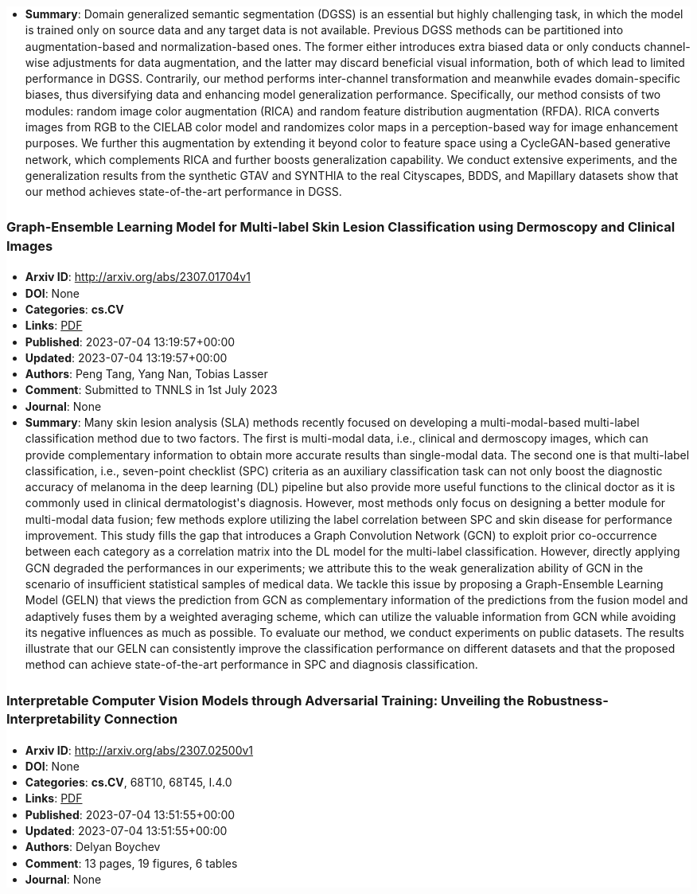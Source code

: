 - **Summary**: Domain generalized semantic segmentation (DGSS) is an essential but highly challenging task, in which the model is trained only on source data and any target data is not available. Previous DGSS methods can be partitioned into augmentation-based and normalization-based ones. The former either introduces extra biased data or only conducts channel-wise adjustments for data augmentation, and the latter may discard beneficial visual information, both of which lead to limited performance in DGSS. Contrarily, our method performs inter-channel transformation and meanwhile evades domain-specific biases, thus diversifying data and enhancing model generalization performance. Specifically, our method consists of two modules: random image color augmentation (RICA) and random feature distribution augmentation (RFDA). RICA converts images from RGB to the CIELAB color model and randomizes color maps in a perception-based way for image enhancement purposes. We further this augmentation by extending it beyond color to feature space using a CycleGAN-based generative network, which complements RICA and further boosts generalization capability. We conduct extensive experiments, and the generalization results from the synthetic GTAV and SYNTHIA to the real Cityscapes, BDDS, and Mapillary datasets show that our method achieves state-of-the-art performance in DGSS.



### Graph-Ensemble Learning Model for Multi-label Skin Lesion Classification using Dermoscopy and Clinical Images
- **Arxiv ID**: http://arxiv.org/abs/2307.01704v1
- **DOI**: None
- **Categories**: **cs.CV**
- **Links**: [PDF](http://arxiv.org/pdf/2307.01704v1)
- **Published**: 2023-07-04 13:19:57+00:00
- **Updated**: 2023-07-04 13:19:57+00:00
- **Authors**: Peng Tang, Yang Nan, Tobias Lasser
- **Comment**: Submitted to TNNLS in 1st July 2023
- **Journal**: None
- **Summary**: Many skin lesion analysis (SLA) methods recently focused on developing a multi-modal-based multi-label classification method due to two factors. The first is multi-modal data, i.e., clinical and dermoscopy images, which can provide complementary information to obtain more accurate results than single-modal data. The second one is that multi-label classification, i.e., seven-point checklist (SPC) criteria as an auxiliary classification task can not only boost the diagnostic accuracy of melanoma in the deep learning (DL) pipeline but also provide more useful functions to the clinical doctor as it is commonly used in clinical dermatologist's diagnosis. However, most methods only focus on designing a better module for multi-modal data fusion; few methods explore utilizing the label correlation between SPC and skin disease for performance improvement. This study fills the gap that introduces a Graph Convolution Network (GCN) to exploit prior co-occurrence between each category as a correlation matrix into the DL model for the multi-label classification. However, directly applying GCN degraded the performances in our experiments; we attribute this to the weak generalization ability of GCN in the scenario of insufficient statistical samples of medical data. We tackle this issue by proposing a Graph-Ensemble Learning Model (GELN) that views the prediction from GCN as complementary information of the predictions from the fusion model and adaptively fuses them by a weighted averaging scheme, which can utilize the valuable information from GCN while avoiding its negative influences as much as possible. To evaluate our method, we conduct experiments on public datasets. The results illustrate that our GELN can consistently improve the classification performance on different datasets and that the proposed method can achieve state-of-the-art performance in SPC and diagnosis classification.



### Interpretable Computer Vision Models through Adversarial Training: Unveiling the Robustness-Interpretability Connection
- **Arxiv ID**: http://arxiv.org/abs/2307.02500v1
- **DOI**: None
- **Categories**: **cs.CV**, 68T10, 68T45, I.4.0
- **Links**: [PDF](http://arxiv.org/pdf/2307.02500v1)
- **Published**: 2023-07-04 13:51:55+00:00
- **Updated**: 2023-07-04 13:51:55+00:00
- **Authors**: Delyan Boychev
- **Comment**: 13 pages, 19 figures, 6 tables
- **Journal**: None